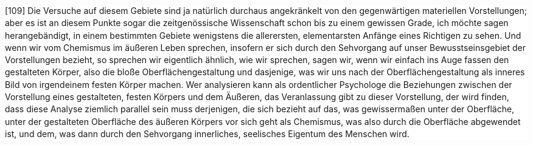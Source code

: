 [109] Die Versuche auf diesem Gebiete sind ja natürlich durchaus angekränkelt von den gegenwärtigen materiellen Vorstellungen; aber es ist an diesem Punkte sogar die zeitgenössische Wissenschaft schon bis zu einem gewissen Grade, ich möchte sagen herangebändigt, in einem bestimmten Gebiete wenigstens die allerersten, elementarsten Anfänge eines Richtigen zu sehen. Und wenn wir vom Chemismus im äußeren Leben sprechen, insofern er sich durch den Sehvorgang auf unser Bewusstseinsgebiet der Vorstellungen bezieht, so sprechen wir eigentlich ähnlich, wie wir sprechen, sagen wir, wenn wir einfach ins Auge fassen den gestalteten Körper, also die bloße Oberflächengestaltung und dasjenige, was wir uns nach der Oberflächengestaltung als inneres Bild von irgendeinem festen Körper machen. Wer analysieren kann als ordentlicher Psychologe die Beziehungen zwischen der Vorstellung eines gestalteten, festen Körpers und dem Äußeren, das Veranlassung gibt zu dieser Vorstellung, der wird finden, dass diese Analyse ziemlich parallel sein muss derjenigen, die sich bezieht auf das, was gewissermaßen unter der Oberfläche, unter der gestalteten Oberfläche des äußeren Körpers vor sich geht als Chemismus, was also durch die Oberfläche abgewendet ist, und dem, was dann durch den Sehvorgang innerliches, seelisches Eigentum des Menschen wird.

